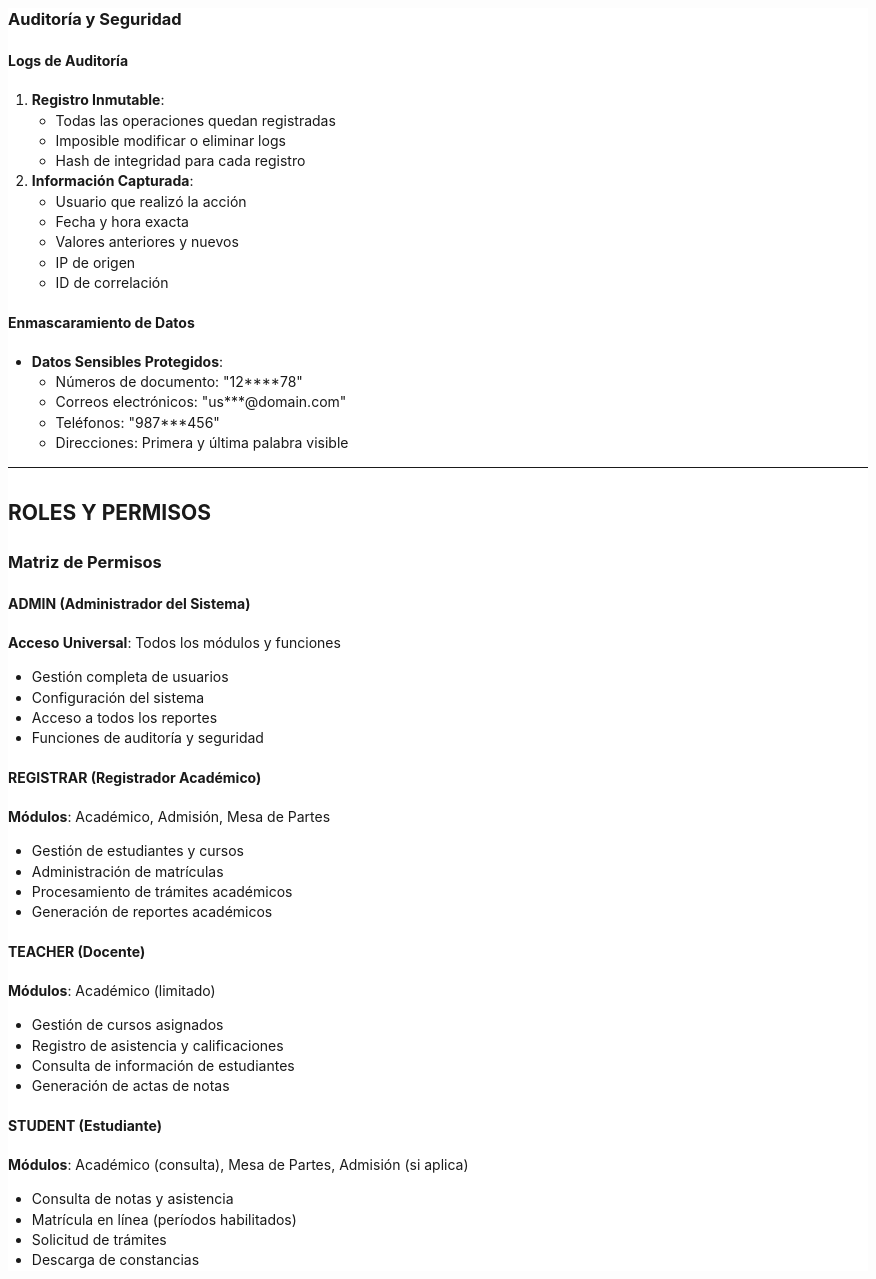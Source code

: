 ### Auditoría y Seguridad

#### Logs de Auditoría

1. **Registro Inmutable**:
   - Todas las operaciones quedan registradas
   - Imposible modificar o eliminar logs
   - Hash de integridad para cada registro
2. **Información Capturada**:
   - Usuario que realizó la acción
   - Fecha y hora exacta
   - Valores anteriores y nuevos
   - IP de origen
   - ID de correlación

#### Enmascaramiento de Datos

- **Datos Sensibles Protegidos**:
  - Números de documento: "12****78"
  - Correos electrónicos: "us***@domain.com"
  - Teléfonos: "987***456"
  - Direcciones: Primera y última palabra visible

---

## ROLES Y PERMISOS

### Matriz de Permisos

#### ADMIN (Administrador del Sistema)
**Acceso Universal**: Todos los módulos y funciones
- Gestión completa de usuarios
- Configuración del sistema
- Acceso a todos los reportes
- Funciones de auditoría y seguridad

#### REGISTRAR (Registrador Académico)
**Módulos**: Académico, Admisión, Mesa de Partes
- Gestión de estudiantes y cursos
- Administración de matrículas
- Procesamiento de trámites académicos
- Generación de reportes académicos

#### TEACHER (Docente)
**Módulos**: Académico (limitado)
- Gestión de cursos asignados
- Registro de asistencia y calificaciones
- Consulta de información de estudiantes
- Generación de actas de notas

#### STUDENT (Estudiante)
**Módulos**: Académico (consulta), Mesa de Partes, Admisión (si aplica)
- Consulta de notas y asistencia
- Matrícula en línea (períodos habilitados)
- Solicitud de trámites
- Descarga de constancias
